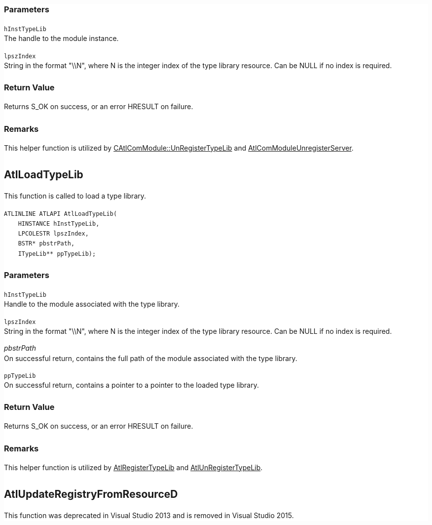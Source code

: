 ### Parameters  
 `hInstTypeLib`  
 The handle to the module instance.  
  
 `lpszIndex`  
 String in the format "\\\N", where N is the integer index of the type library resource. Can be NULL if no index is required.  
  
### Return Value  
 Returns S_OK on success, or an error HRESULT on failure.  
  
### Remarks  
 This helper function is utilized by [CAtlComModule::UnRegisterTypeLib](../../atl/reference/catlcommodule-class.md#catlcommodule__unregistertypelib) and [AtlComModuleUnregisterServer](#atlcommoduleunregisterserver).  
  
##  <a name="atlloadtypelib"></a>  AtlLoadTypeLib  
 This function is called to load a type library.  
  

```
ATLINLINE ATLAPI AtlLoadTypeLib(
    HINSTANCE hInstTypeLib,
    LPCOLESTR lpszIndex,
    BSTR* pbstrPath,
    ITypeLib** ppTypeLib);
```  
  
### Parameters  
 `hInstTypeLib`  
 Handle to the module associated with the type library.  
  
 `lpszIndex`  
 String in the format "\\\N", where N is the integer index of the type library resource. Can be NULL if no index is required.  
  
 *pbstrPath*  
 On successful return, contains the full path of the module associated with the type library.  
  
 `ppTypeLib`  
 On successful return, contains a pointer to a pointer to the loaded type library.  
  
### Return Value  
 Returns S_OK on success, or an error HRESULT on failure.  
  
### Remarks  
 This helper function is utilized by [AtlRegisterTypeLib](#atlregistertypelib) and [AtlUnRegisterTypeLib](#atlunregistertypelib).  
  
##  <a name="atlupdateregistryfromresourced"></a>  AtlUpdateRegistryFromResourceD  
 This function was deprecated in Visual Studio 2013 and is removed in Visual Studio 2015.  
  